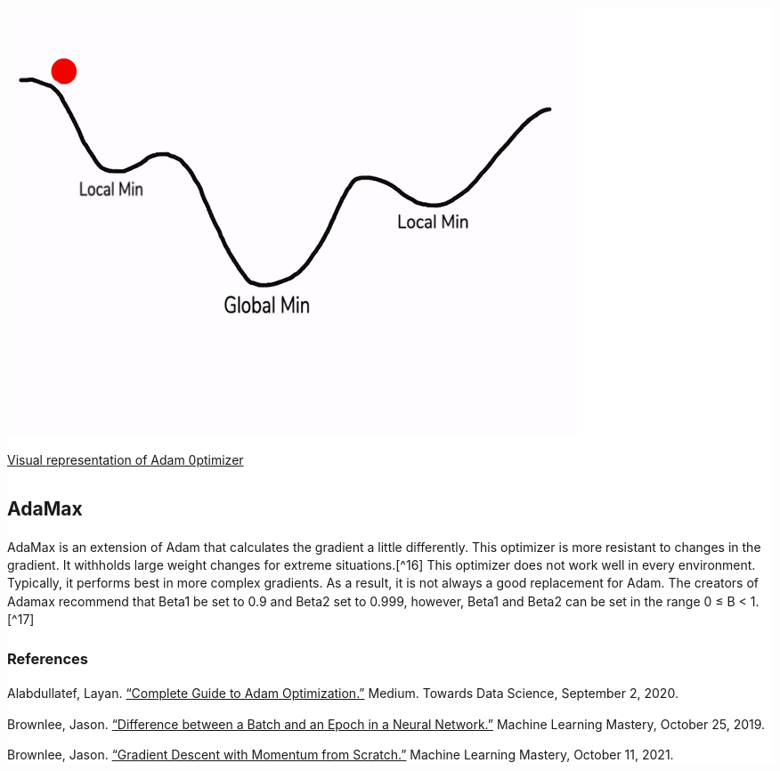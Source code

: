 ![](adam.gif)

[Visual representation of Adam 0ptimizer](https://medium.com/@kaitotally/adam-the-birthchild-of-adagrad-and-rmsprop-b5308b24b9cd#:~:text=RMSProp%20is%20a%20derivation%20of,the%20sum%20of%20its%20gradients)

## AdaMax

AdaMax is an extension of Adam that calculates the gradient a little differently. This optimizer is more resistant to changes in the gradient. It withholds large weight changes for extreme situations.[^16] This optimizer does not work well in every environment. Typically, it performs best in more complex gradients. As a result, it is not always a good replacement for Adam. The creators of Adamax recommend that Beta1 be set to 0.9 and Beta2 set to 0.999, however, Beta1 and Beta2 can be set in the range 0 ≤ B < 1.[^17]

### References 

Alabdullatef, Layan. [“Complete Guide to Adam Optimization.”](https://towardsdatascience.com/complete-guide-to-adam-optimization-1e5f29532c3d) Medium. Towards Data Science, September 2, 2020.  

Brownlee, Jason. [“Difference between a Batch and an Epoch in a Neural Network.”](https://machinelearningmastery.com/difference-between-a-batch-and-an-epoch/.) Machine Learning Mastery, October 25, 2019. 

Brownlee, Jason. [“Gradient Descent with Momentum from Scratch.”](https://machinelearningmastery.com/gradient-descent-with-momentum-from-scratch/#:~:text=Momentum%20is%20an%20extension%20to,spots%20of%20the%20search%20space.) Machine Learning Mastery, October 11, 2021.  


[^1]: Andrea Perlato, [“The Learning Rate - Andrea Perlato.”](https://www.andreaperlato.com/theorypost/the-learning-rate/#:~:text=The%20range%20of%20values%20to,starting%20point%20on%20your%20problem) AndreaPerlato.com.
[^5]: Jason Brownlee, [“Gradient Descent With Momentum from Scratch.”](https://machinelearningmastery.com/gradient-descent-with-momentum-from-scratch/#:~:text=Momentum%20is%20an%20extension%20to,spots%20of%20the%20search%20space) Machine Learning Mastery, February 5, 2021.
[^7]: Nagesh Sign Chuanan, [“Optimization Algorithms in Neural Networks - KDnuggets.”](https://www.kdnuggets.com/2020/12/optimization-algorithms-neural-networks.html) KD Nuggets, December 18, 2020.
[^11]: Kaivalya Tota, [“Adam: The Birthchild of AdaGrad and RMSProp.”](https://medium.com/@kaitotally/adam-the-birthchild-of-adagrad-and-rmsprop-b5308b24b9cd#:~:text=RMSProp%20is%20a%20derivation%20of,the%20sum%20of%20its%20gradients) Medium, August 22, 2020.
[^13]: Prakhar, [“Intuition of Adam Optimizer.](https://www.geeksforgeeks.org/intuition-of-adam-optimizer/) Geeks for Geeks, October 24, 2020.  
[^14]: Andrew Ng, [“Adam Optimization Algorithm (C2W2L08).”](https://www.youtube.com/watch?v=JXQT_vxqwIs) YoutTube, August 25, 2017.
[^15]: Layan Alabdullatef, [“Complete Guide to Adam Optimization.”](https://towardsdatascience.com/complete-guide-to-adam-optimization-1e5f29532c3d) Towards Data Science, September 2, 2020